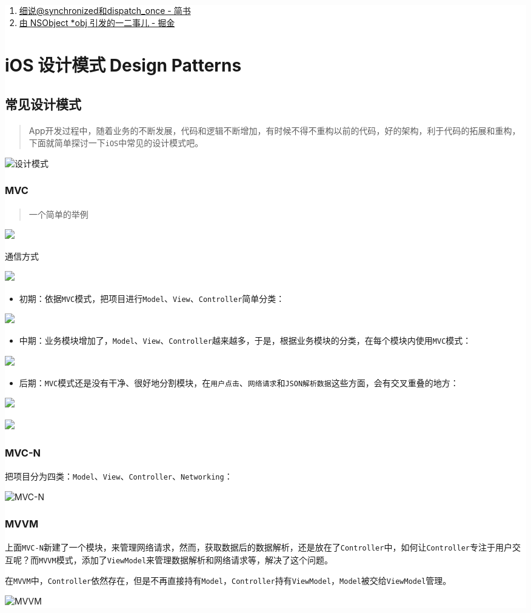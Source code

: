 1. [细说@synchronized和dispatch_once - 简书](https://www.jianshu.com/p/ef3f77c8b320)
2. [由 NSObject *obj 引发的一二事儿 - 掘金](https://juejin.im/post/5b63b857e51d455f5f4d1d74)



# iOS 设计模式 Design Patterns

## 常见设计模式

> App开发过程中，随着业务的不断发展，代码和逻辑不断增加，有时候不得不重构以前的代码，好的架构，利于代码的拓展和重构，下面就简单探讨一下`iOS`中常见的设计模式吧。

![设计模式](http://upload-images.jianshu.io/upload_images/225323-084955b97a69fd9d.jpg?imageMogr2/auto-orient/strip%7CimageView2/2/w/1240)

### MVC

> 一个简单的举例

![](https://i.loli.net/2018/10/21/5bcc88930ebf8.jpg)

通信方式

![](https://i.loli.net/2018/10/21/5bcc88ba9690b.jpg)


* 初期：依据`MVC`模式，把项目进行`Model`、`View`、`Controller`简单分类：

![](http://upload-images.jianshu.io/upload_images/225323-538dc5ac5e0c8a35.jpg?imageMogr2/auto-orient/strip%7CimageView2/2/w/1240)

* 中期：业务模块增加了，`Model`、`View`、`Controller`越来越多，于是，根据业务模块的分类，在每个模块内使用`MVC`模式：

![](http://upload-images.jianshu.io/upload_images/225323-61a4cca94b1f01db.jpg?imageMogr2/auto-orient/strip%7CimageView2/2/w/1240)

* 后期：`MVC`模式还是没有干净、很好地分割模块，在`用户点击`、`网络请求`和`JSON解析数据`这些方面，会有交叉重叠的地方：

![](http://upload-images.jianshu.io/upload_images/225323-ee8cdb09cd5ca3db.jpg?imageMogr2/auto-orient/strip%7CimageView2/2/w/1240)

![](http://upload-images.jianshu.io/upload_images/225323-cc86545bb5394e2c.jpg?imageMogr2/auto-orient/strip%7CimageView2/2/w/1240)



###  MVC-N

把项目分为四类：`Model`、`View`、`Controller`、`Networking`：

![MVC-N](http://upload-images.jianshu.io/upload_images/225323-3f6e8b026875bc98.jpg?imageMogr2/auto-orient/strip%7CimageView2/2/w/1240)

### MVVM

上面`MVC-N`新建了一个模块，来管理网络请求，然而，获取数据后的数据解析，还是放在了`Controller`中，如何让`Controller`专注于用户交互呢？而`MVVM`模式，添加了`ViewModel`来管理数据解析和网络请求等，解决了这个问题。

在`MVVM`中，`Controller`依然存在，但是不再直接持有`Model`，`Controller`持有`ViewModel`，`Model`被交给`ViewModel`管理。

![MVVM](http://upload-images.jianshu.io/upload_images/225323-7cfd7fb099155bb1.png?imageMogr2/auto-orient/strip%7CimageView2/2/w/1240)

